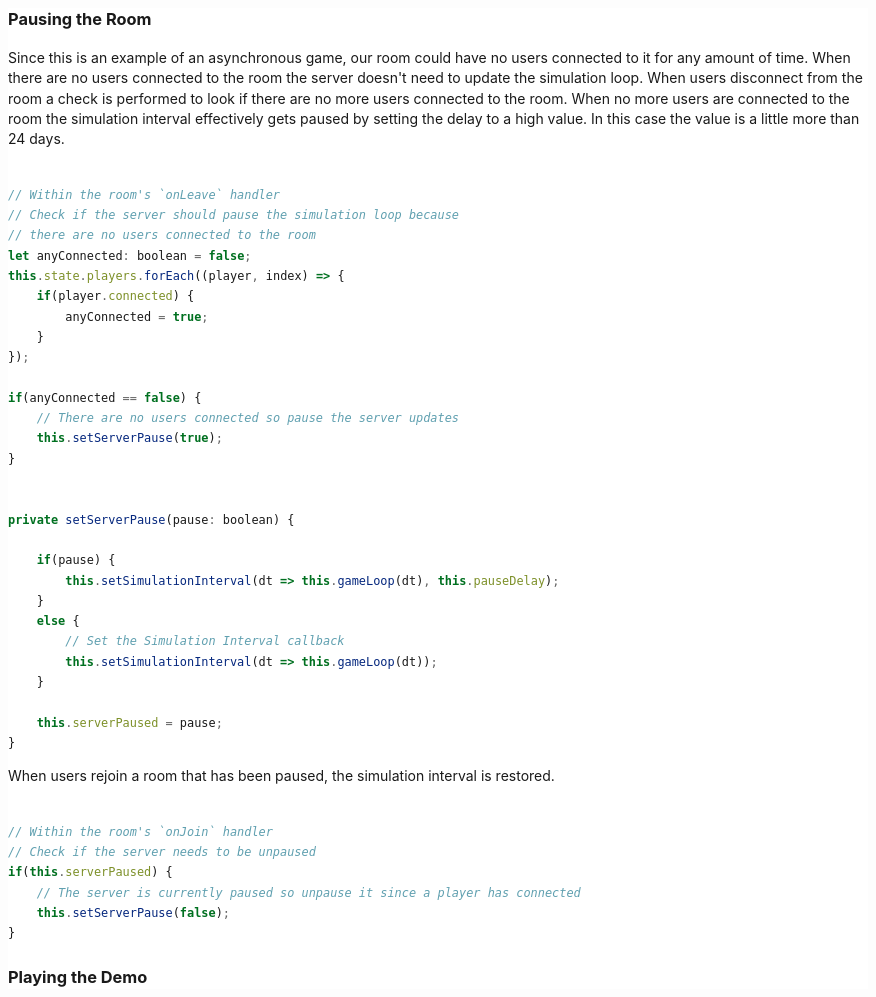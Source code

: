### Pausing the Room

Since this is an example of an asynchronous game, our room could have no users connected to it for any amount of time. When there are no users connected to the room the server doesn't need to update the simulation loop. 
When users disconnect from the room a check is performed to look if there are no more users connected to the room. When no more users are connected to the room the simulation interval effectively gets paused by setting the delay to a high value. In this case the value is a little more than 24 days.
``` javascript

// Within the room's `onLeave` handler
// Check if the server should pause the simulation loop because
// there are no users connected to the room
let anyConnected: boolean = false;
this.state.players.forEach((player, index) => {
    if(player.connected) {
        anyConnected = true;
    }
});

if(anyConnected == false) {
    // There are no users connected so pause the server updates
    this.setServerPause(true);
}


private setServerPause(pause: boolean) {

    if(pause) {
        this.setSimulationInterval(dt => this.gameLoop(dt), this.pauseDelay);
    }
    else {
        // Set the Simulation Interval callback
        this.setSimulationInterval(dt => this.gameLoop(dt));
    }

    this.serverPaused = pause;
}
```

When users rejoin a room that has been paused, the simulation interval is restored.
``` javascript

// Within the room's `onJoin` handler
// Check if the server needs to be unpaused
if(this.serverPaused) {
    // The server is currently paused so unpause it since a player has connected
    this.setServerPause(false);
}
```

### Playing the Demo
